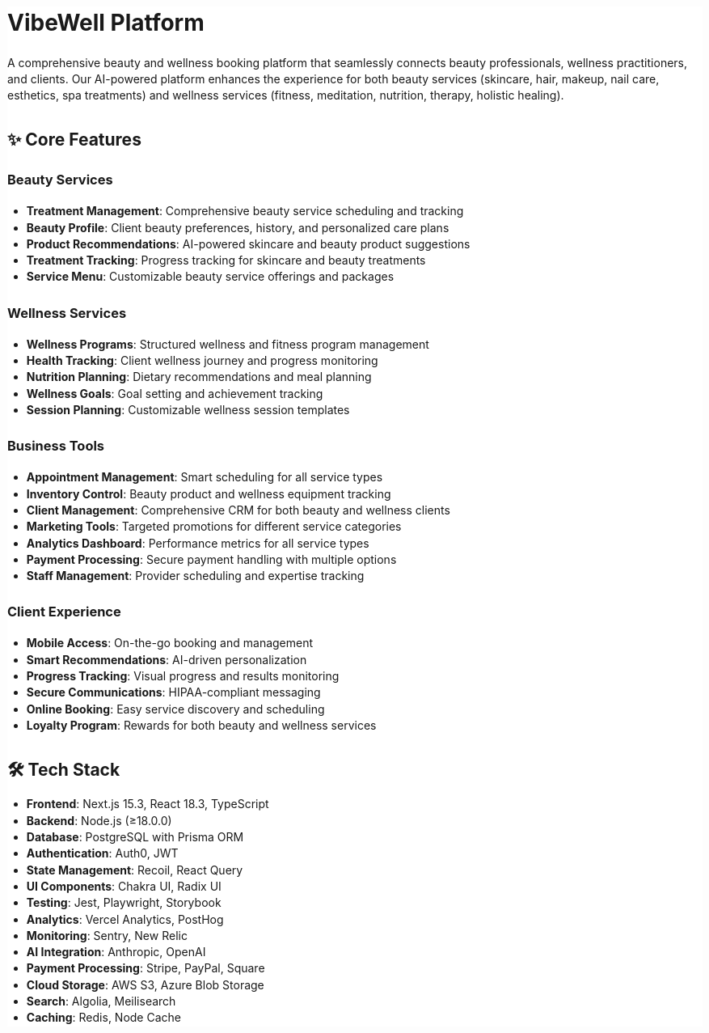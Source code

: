 # VibeWell Platform

A comprehensive beauty and wellness booking platform that seamlessly connects beauty professionals, wellness practitioners, and clients. Our AI-powered platform enhances the experience for both beauty services (skincare, hair, makeup, nail care, esthetics, spa treatments) and wellness services (fitness, meditation, nutrition, therapy, holistic healing).

## ✨ Core Features

### Beauty Services
- **Treatment Management**: Comprehensive beauty service scheduling and tracking
- **Beauty Profile**: Client beauty preferences, history, and personalized care plans
- **Product Recommendations**: AI-powered skincare and beauty product suggestions
- **Treatment Tracking**: Progress tracking for skincare and beauty treatments
- **Service Menu**: Customizable beauty service offerings and packages

### Wellness Services
- **Wellness Programs**: Structured wellness and fitness program management
- **Health Tracking**: Client wellness journey and progress monitoring
- **Nutrition Planning**: Dietary recommendations and meal planning
- **Wellness Goals**: Goal setting and achievement tracking
- **Session Planning**: Customizable wellness session templates

### Business Tools
- **Appointment Management**: Smart scheduling for all service types
- **Inventory Control**: Beauty product and wellness equipment tracking
- **Client Management**: Comprehensive CRM for both beauty and wellness clients
- **Marketing Tools**: Targeted promotions for different service categories
- **Analytics Dashboard**: Performance metrics for all service types
- **Payment Processing**: Secure payment handling with multiple options
- **Staff Management**: Provider scheduling and expertise tracking

### Client Experience
- **Mobile Access**: On-the-go booking and management
- **Smart Recommendations**: AI-driven personalization
- **Progress Tracking**: Visual progress and results monitoring
- **Secure Communications**: HIPAA-compliant messaging
- **Online Booking**: Easy service discovery and scheduling
- **Loyalty Program**: Rewards for both beauty and wellness services

## 🛠️ Tech Stack

- **Frontend**: Next.js 15.3, React 18.3, TypeScript
- **Backend**: Node.js (≥18.0.0)
- **Database**: PostgreSQL with Prisma ORM
- **Authentication**: Auth0, JWT
- **State Management**: Recoil, React Query
- **UI Components**: Chakra UI, Radix UI
- **Testing**: Jest, Playwright, Storybook
- **Analytics**: Vercel Analytics, PostHog
- **Monitoring**: Sentry, New Relic
- **AI Integration**: Anthropic, OpenAI
- **Payment Processing**: Stripe, PayPal, Square
- **Cloud Storage**: AWS S3, Azure Blob Storage
- **Search**: Algolia, Meilisearch
- **Caching**: Redis, Node Cache

